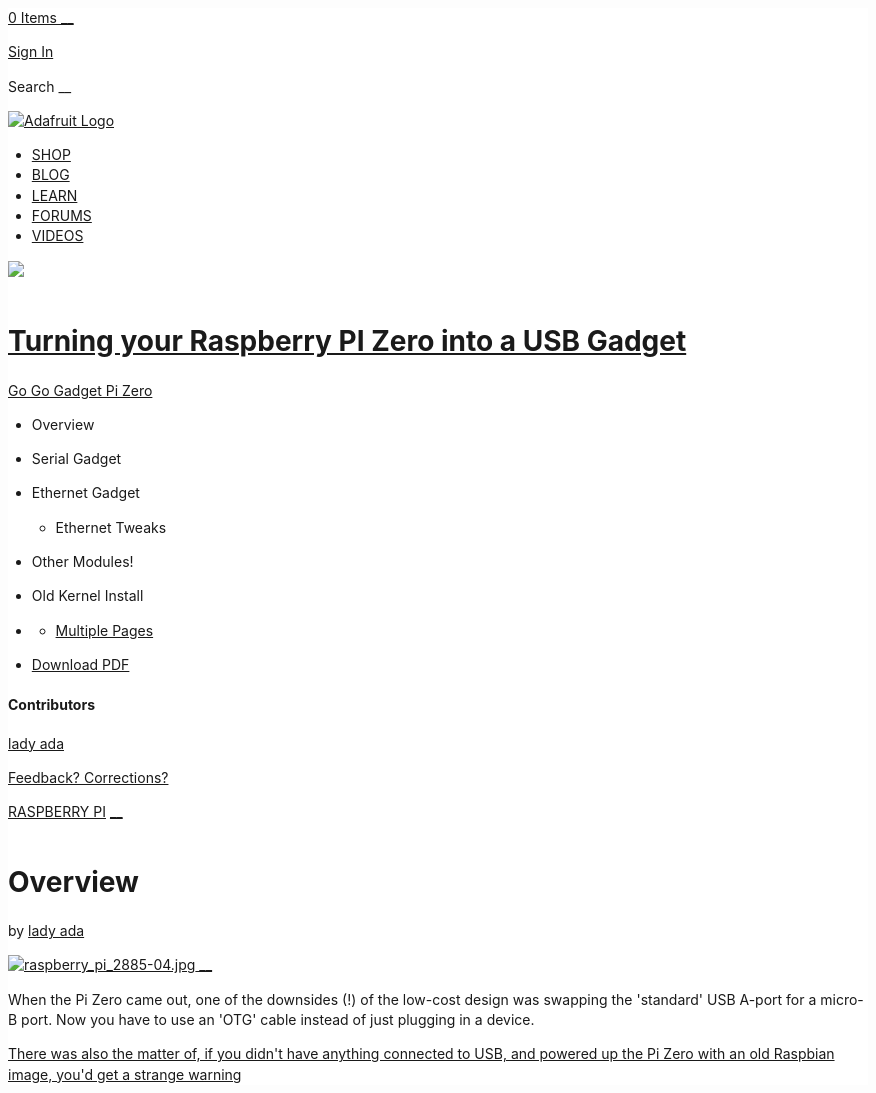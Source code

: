 [ 0 Items __ ](https://www.adafruit.com/shopping_cart)

[Sign In](/users/sign_in)

Search __

[ ![Adafruit Logo](/logos/logo_2x.png?-3983450236884509208) ](https://www.adafruit.com)

  * [SHOP](https://www.adafruit.com)
  * [BLOG](https://blog.adafruit.com)
  * [LEARN](https://learn.adafruit.com)
  * [FORUMS](https://forums.adafruit.com)
  * [VIDEOS](https://www.youtube.com/adafruit)

![](https://s3.amazonaws.com/learn-production/guides/images/000/001/199/medium800/raspberry_pi_2885-04.jpg?1451151097)

# [Turning your Raspberry PI Zero into a USB Gadget](/turning-your-raspberry-pi-zero-into-a-usb-gadget/overview)

[Go Go Gadget Pi Zero](/turning-your-raspberry-pi-zero-into-a-usb-gadget/overview)

  * Overview
  * Serial Gadget
  * Ethernet Gadget
    * Ethernet Tweaks

  * Other Modules!
  * Old Kernel Install
  *   * [Multiple Pages](/turning-your-raspberry-pi-zero-into-a-usb-gadget)
  * [Download PDF](https://cdn-learn.adafruit.com/downloads/pdf/turning-your-raspberry-pi-zero-into-a-usb-gadget.pdf)

#### Contributors

[lady ada](/users/adafruit2)

[ Feedback? Corrections? ](/pages/6663/settings_modal)

[RASPBERRY PI](/category/raspberry-pi) [ __ ](/guides/1199/favorites.js)

#  Overview

by [ lady ada ](/users/adafruit2)

[ ![raspberry_pi_2885-04.jpg](https://cdn-learn.adafruit.com/assets/assets/000/029/343/medium800/raspberry_pi_2885-04.jpg?1451151062) __ ](/assets/29343)

When the Pi Zero came out, one of the downsides (!) of the low-cost design was swapping the 'standard' USB A-port for a micro-B port. Now you have to use an 'OTG' cable instead of just plugging in a device.

[There was also the matter of, if you didn't have anything connected to USB, and powered up the Pi Zero with an old Raspbian image, you'd get a strange warning](https://github.com/raspberrypi/firmware/issues/513)

